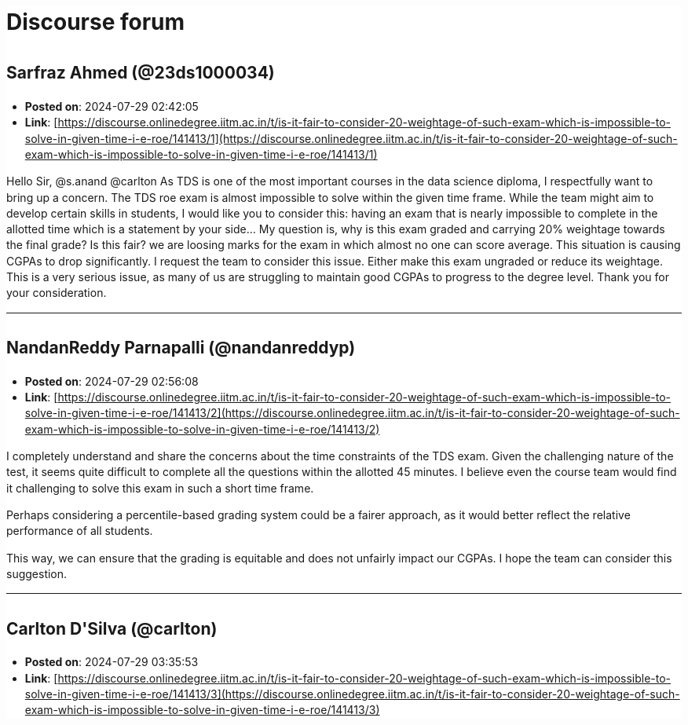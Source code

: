 # Discourse forum

## Sarfraz Ahmed (@23ds1000034)
- **Posted on**: 2024-07-29 02:42:05
- **Link**: [https://discourse.onlinedegree.iitm.ac.in/t/is-it-fair-to-consider-20-weightage-of-such-exam-which-is-impossible-to-solve-in-given-time-i-e-roe/141413/1](https://discourse.onlinedegree.iitm.ac.in/t/is-it-fair-to-consider-20-weightage-of-such-exam-which-is-impossible-to-solve-in-given-time-i-e-roe/141413/1)

Hello Sir, @s.anand @carlton
As TDS is one of the most important courses in the data science diploma, I respectfully want to bring up a concern. The TDS roe exam is almost impossible to solve within the given time frame. While the team might aim to develop certain skills in students, I would like you to consider this: having an exam that is nearly impossible to complete in the allotted time which is a statement by your side…
My question is, why is this exam graded and carrying  20% weightage towards the final grade? Is this fair? we are loosing marks for the exam in which almost no one can score average. This situation is causing CGPAs to drop significantly. I request the team to consider this issue. Either make this exam ungraded or reduce its weightage. This is a very serious issue, as many of us are struggling to maintain good CGPAs to progress to the degree level.
Thank you for your consideration.

---

## NandanReddy Parnapalli (@nandanreddyp)
- **Posted on**: 2024-07-29 02:56:08
- **Link**: [https://discourse.onlinedegree.iitm.ac.in/t/is-it-fair-to-consider-20-weightage-of-such-exam-which-is-impossible-to-solve-in-given-time-i-e-roe/141413/2](https://discourse.onlinedegree.iitm.ac.in/t/is-it-fair-to-consider-20-weightage-of-such-exam-which-is-impossible-to-solve-in-given-time-i-e-roe/141413/2)

I completely understand and share the concerns about the time constraints of the TDS exam. Given the challenging nature of the test, it seems quite difficult to complete all the questions within the allotted 45 minutes.
I believe even the course team would find it challenging to solve this exam in such a short time frame.

Perhaps considering a percentile-based grading system could be a fairer approach, as it would better reflect the relative performance of all students.

This way, we can ensure that the grading is equitable and does not unfairly impact our CGPAs. I hope the team can consider this suggestion.

---

## Carlton D'Silva (@carlton)
- **Posted on**: 2024-07-29 03:35:53
- **Link**: [https://discourse.onlinedegree.iitm.ac.in/t/is-it-fair-to-consider-20-weightage-of-such-exam-which-is-impossible-to-solve-in-given-time-i-e-roe/141413/3](https://discourse.onlinedegree.iitm.ac.in/t/is-it-fair-to-consider-20-weightage-of-such-exam-which-is-impossible-to-solve-in-given-time-i-e-roe/141413/3)
